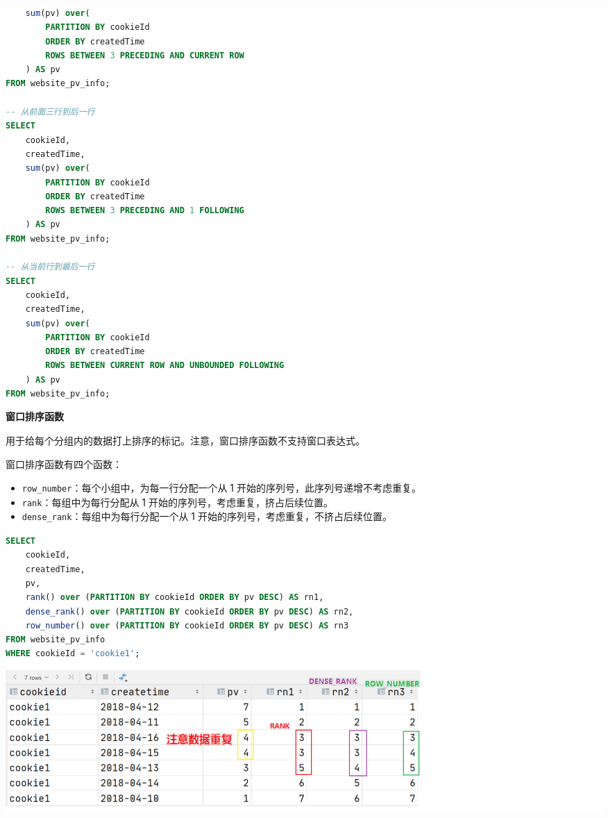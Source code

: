 ```sql
    sum(pv) over(
        PARTITION BY cookieId
        ORDER BY createdTime
        ROWS BETWEEN 3 PRECEDING AND CURRENT ROW
    ) AS pv
FROM website_pv_info;

-- 从前面三行到后一行
SELECT
    cookieId,
    createdTime,
    sum(pv) over(
        PARTITION BY cookieId
        ORDER BY createdTime
        ROWS BETWEEN 3 PRECEDING AND 1 FOLLOWING
    ) AS pv
FROM website_pv_info;

-- 从当前行到最后一行
SELECT
    cookieId,
    createdTime,
    sum(pv) over(
        PARTITION BY cookieId
        ORDER BY createdTime
        ROWS BETWEEN CURRENT ROW AND UNBOUNDED FOLLOWING
    ) AS pv
FROM website_pv_info;
```

**窗口排序函数**

用于给每个分组内的数据打上排序的标记。注意，窗口排序函数不支持窗口表达式。

窗口排序函数有四个函数：

- `row_number`：每个小组中，为每一行分配一个从 1 开始的序列号，此序列号递增不考虑重复。
- `rank`：每组中为每行分配从 1 开始的序列号，考虑重复，挤占后续位置。
- `dense_rank`：每组中为每行分配一个从 1 开始的序列号，考虑重复，不挤占后续位置。

```sql
SELECT
    cookieId,
    createdTime,
    pv,
    rank() over (PARTITION BY cookieId ORDER BY pv DESC) AS rn1,
    dense_rank() over (PARTITION BY cookieId ORDER BY pv DESC) AS rn2,
    row_number() over (PARTITION BY cookieId ORDER BY pv DESC) AS rn3
FROM website_pv_info
WHERE cookieId = 'cookie1';
```

![](./images/2022-03-28-14-21-33.png)
